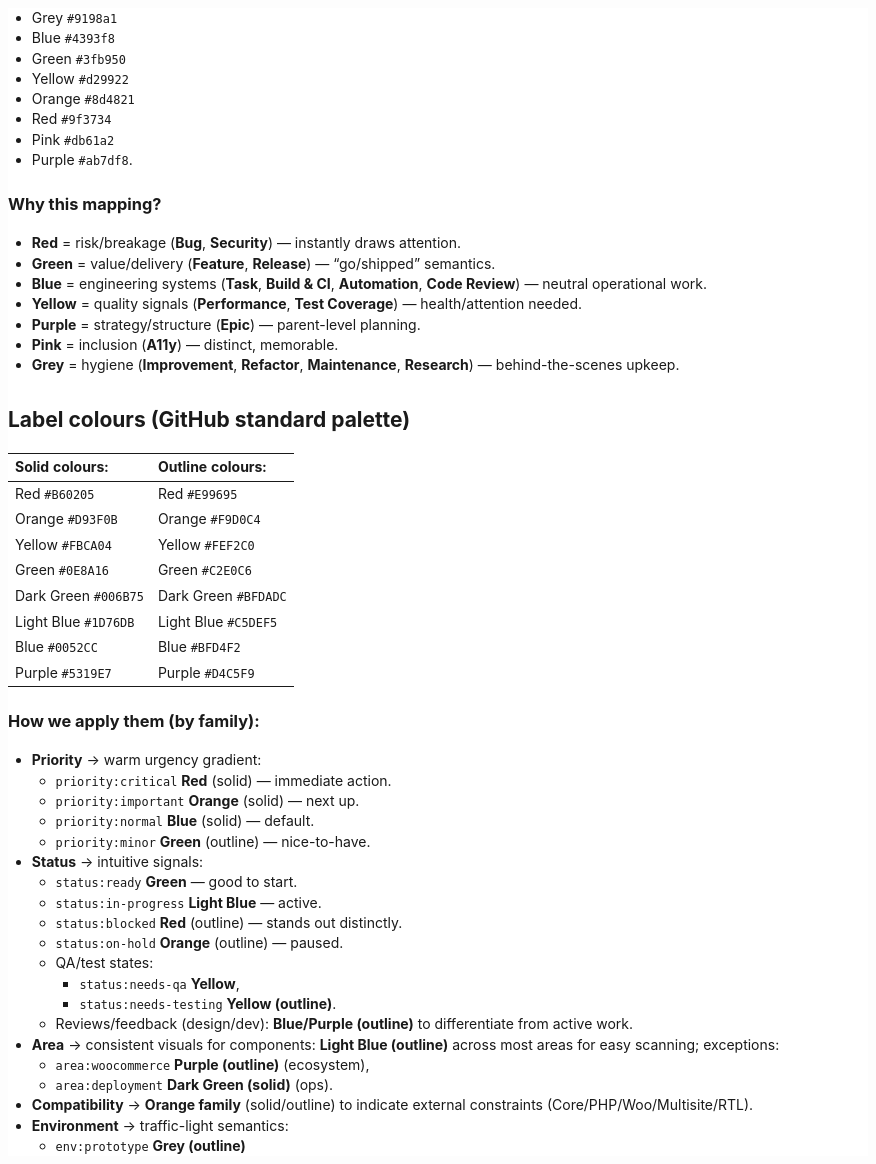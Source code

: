 * Grey `#9198a1`  
* Blue `#4393f8`  
* Green `#3fb950`  
* Yellow `#d29922`  
* Orange `#8d4821`  
* Red `#9f3734`  
* Pink `#db61a2`  
* Purple `#ab7df8`.

### **Why this mapping?**

- **Red** \= risk/breakage (**Bug**, **Security**) — instantly draws attention.  
- **Green** \= value/delivery (**Feature**, **Release**) — “go/shipped” semantics.  
- **Blue** \= engineering systems (**Task**, **Build & CI**, **Automation**, **Code Review**) — neutral operational work.  
- **Yellow** \= quality signals (**Performance**, **Test Coverage**) — health/attention needed.  
- **Purple** \= strategy/structure (**Epic**) — parent-level planning.  
- **Pink** \= inclusion (**A11y**) — distinct, memorable.  
- **Grey** \= hygiene (**Improvement**, **Refactor**, **Maintenance**, **Research**) — behind-the-scenes upkeep.

## **Label colours (GitHub standard palette)**

| Solid colours: | Outline colours:  |
| :---- | :---- |
| Red `#B60205` | Red `#E99695` |
| Orange `#D93F0B` | Orange `#F9D0C4` |
| Yellow `#FBCA04` | Yellow `#FEF2C0` |
| Green `#0E8A16` | Green `#C2E0C6` |
| Dark Green `#006B75` | Dark Green `#BFDADC` |
| Light Blue `#1D76DB` | Light Blue `#C5DEF5` |
| Blue `#0052CC` | Blue `#BFD4F2` |
| Purple `#5319E7` | Purple `#D4C5F9` |

### **How we apply them (by family):**

- **Priority** → warm urgency gradient:  
  - `priority:critical` **Red** (solid) — immediate action.  
  - `priority:important` **Orange** (solid) — next up.  
  - `priority:normal` **Blue** (solid) — default.  
  - `priority:minor` **Green** (outline) — nice-to-have.  
- **Status** → intuitive signals:  
  - `status:ready` **Green** — good to start.  
  - `status:in-progress` **Light Blue** — active.  
  - `status:blocked` **Red** (outline) — stands out distinctly.  
  - `status:on-hold` **Orange** (outline) — paused.  
  - QA/test states:   
    - `status:needs-qa` **Yellow**,   
    - `status:needs-testing` **Yellow (outline)**.  
  - Reviews/feedback (design/dev): **Blue/Purple (outline)** to differentiate from active work.  
- **Area** → consistent visuals for components: **Light Blue (outline)** across most areas for easy scanning; exceptions:  
  - `area:woocommerce` **Purple (outline)** (ecosystem),  
  - `area:deployment` **Dark Green (solid)** (ops).  
- **Compatibility** → **Orange family** (solid/outline) to indicate external constraints (Core/PHP/Woo/Multisite/RTL).  
- **Environment** → traffic-light semantics:   
  - `env:prototype` **Grey (outline)**  